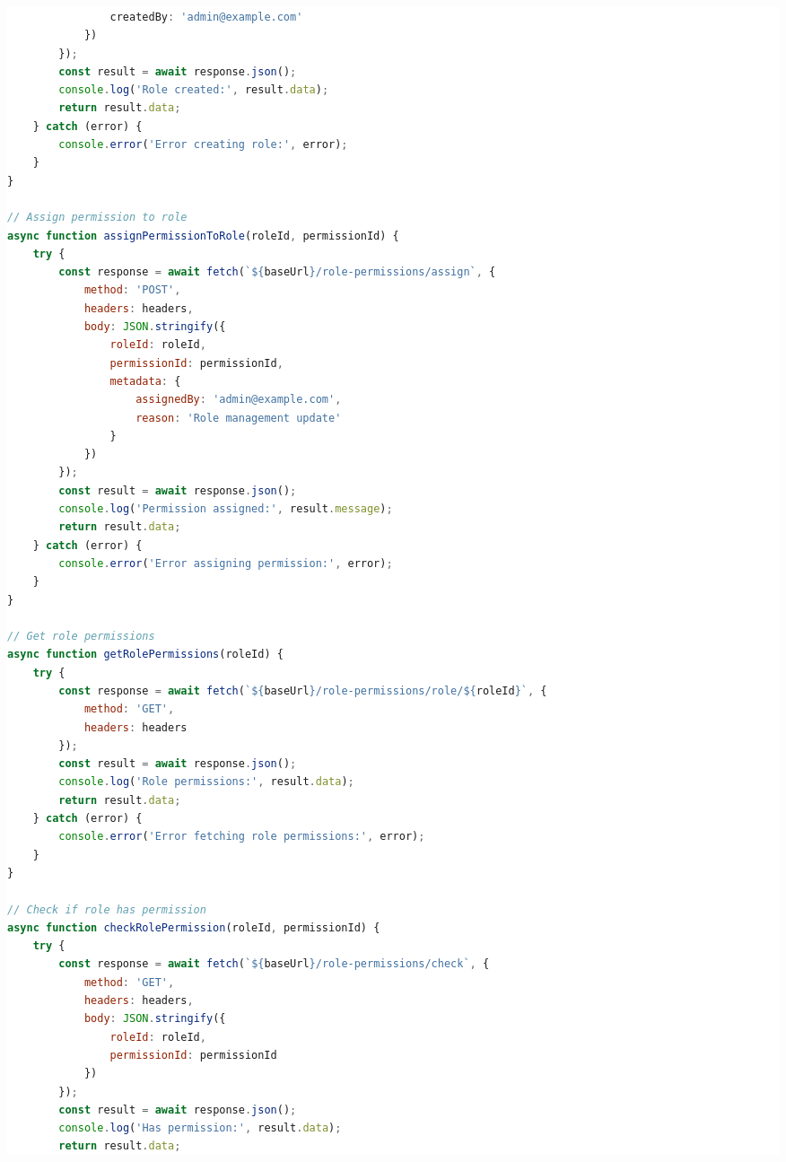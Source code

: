 ```javascript
                createdBy: 'admin@example.com'
            })
        });
        const result = await response.json();
        console.log('Role created:', result.data);
        return result.data;
    } catch (error) {
        console.error('Error creating role:', error);
    }
}

// Assign permission to role
async function assignPermissionToRole(roleId, permissionId) {
    try {
        const response = await fetch(`${baseUrl}/role-permissions/assign`, {
            method: 'POST',
            headers: headers,
            body: JSON.stringify({
                roleId: roleId,
                permissionId: permissionId,
                metadata: {
                    assignedBy: 'admin@example.com',
                    reason: 'Role management update'
                }
            })
        });
        const result = await response.json();
        console.log('Permission assigned:', result.message);
        return result.data;
    } catch (error) {
        console.error('Error assigning permission:', error);
    }
}

// Get role permissions
async function getRolePermissions(roleId) {
    try {
        const response = await fetch(`${baseUrl}/role-permissions/role/${roleId}`, {
            method: 'GET',
            headers: headers
        });
        const result = await response.json();
        console.log('Role permissions:', result.data);
        return result.data;
    } catch (error) {
        console.error('Error fetching role permissions:', error);
    }
}

// Check if role has permission
async function checkRolePermission(roleId, permissionId) {
    try {
        const response = await fetch(`${baseUrl}/role-permissions/check`, {
            method: 'GET',
            headers: headers,
            body: JSON.stringify({
                roleId: roleId,
                permissionId: permissionId
            })
        });
        const result = await response.json();
        console.log('Has permission:', result.data);
        return result.data;
```
